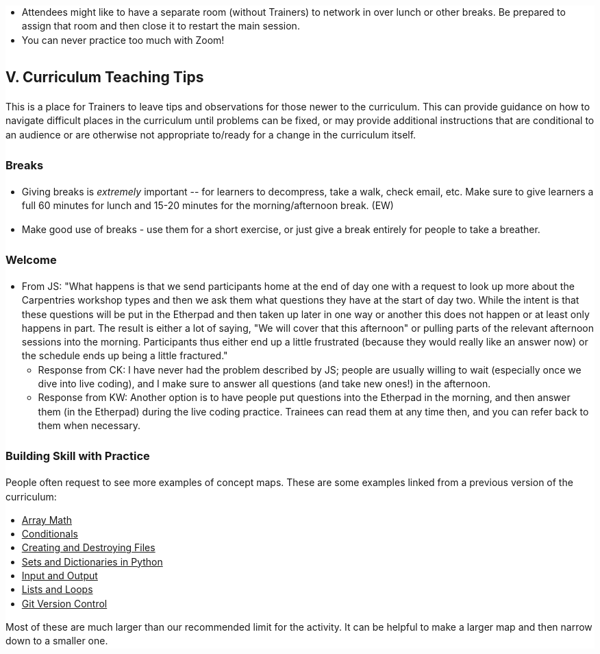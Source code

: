   - Attendees might like to have a separate room (without Trainers) to network in over lunch or other breaks. Be prepared to assign that room and then close it to restart the main session.
  - You can never practice too much with Zoom!

## V. Curriculum Teaching Tips

<a name="curriculum"></a>

This is a place for Trainers to leave tips and observations for those newer to the curriculum. This can provide guidance on how to navigate difficult places in the curriculum until problems can be fixed, or may provide additional instructions that are conditional to an audience or are otherwise not appropriate to/ready for a change in the curriculum itself.

### Breaks

- Giving breaks is *extremely* important -- for learners to decompress, take a walk, check email, etc.  Make sure to give
  learners a full 60 minutes for lunch and 15-20 minutes for the morning/afternoon break. (EW)

- Make good use of breaks - use them for a short exercise, or just give a break entirely for people to take a breather.

### Welcome

- From JS: "What happens is that we send participants home at the end of day one with a request to look up more about the Carpentries workshop types and then we ask them what questions they have at the start of day two. While the intent is that these questions will be put in the Etherpad and then taken up later in one way or another this does not happen or at least only happens in part. The result is either a lot of saying, "We will cover that this afternoon" or pulling parts of the relevant afternoon sessions into the morning. Participants thus either end up a little frustrated (because they would really like an answer now) or the schedule ends up being a little fractured."
  - Response from CK: I have never had the problem described by JS; people are usually willing to wait (especially once we dive into live coding), and I make sure to answer all questions (and take new ones!) in the afternoon.
  - Response from KW: Another option is to have people put questions into the Etherpad in the morning, and then answer them (in the Etherpad) during the live coding practice. Trainees can read them at any time then, and you can refer back to them when necessary.

### Building Skill with Practice

People often request to see more examples of concept maps. These are some examples linked from a previous version of the curriculum:

- [Array Math](fig/array-math.png)
- [Conditionals](fig/conditionals.png)
- [Creating and Destroying Files](fig/create-destroy.png)
- [Sets and Dictionaries in Python](fig/dict-set.png)
- [Input and Output](fig/io.png)
- [Lists and Loops](fig/lists-loops.png)
- [Git Version Control](fig/git_concept_map.png)

Most of these are much larger than our recommended limit for the activity. It can be helpful to make a larger map and then narrow down to a smaller one.
